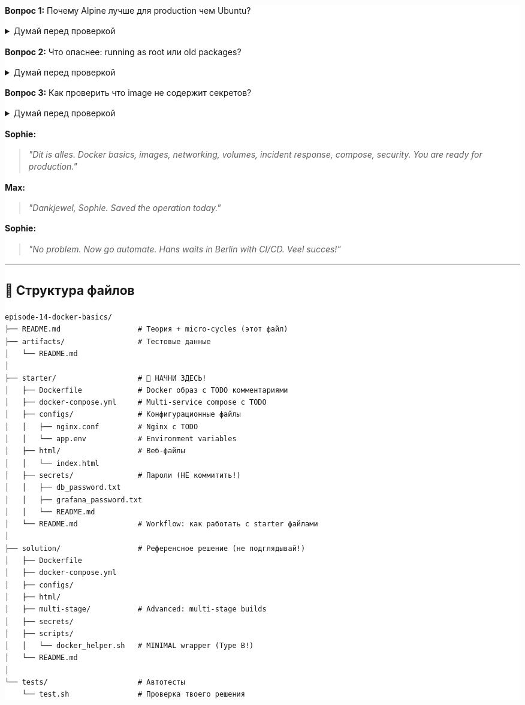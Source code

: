 **Вопрос 1:** Почему Alpine лучше для production чем Ubuntu?

<details><summary>Думай перед проверкой</summary></details>

**Вопрос 2:** Что опаснее: running as root или old packages?

<details><summary>Думай перед проверкой</summary></details>

**Вопрос 3:** Как проверить что image не содержит секретов?

<details><summary>Думай перед проверкой</summary></details>

**Sophie:**
> *"Dit is alles. Docker basics, images, networking, volumes, incident response, compose, security. You are ready for production."*

**Max:**
> *"Dankjewel, Sophie. Saved the operation today."*

**Sophie:**
> *"No problem. Now go automate. Hans waits in Berlin with CI/CD. Veel succes!"*

---


## 📁 Структура файлов

```
episode-14-docker-basics/
├── README.md                  # Теория + micro-cycles (этот файл)
├── artifacts/                 # Тестовые данные
│   └── README.md
│
├── starter/                   # 🎯 НАЧНИ ЗДЕСЬ!
│   ├── Dockerfile             # Docker образ с TODO комментариями
│   ├── docker-compose.yml     # Multi-service compose с TODO
│   ├── configs/               # Конфигурационные файлы
│   │   ├── nginx.conf         # Nginx с TODO
│   │   └── app.env            # Environment variables
│   ├── html/                  # Веб-файлы
│   │   └── index.html
│   ├── secrets/               # Пароли (НЕ коммитить!)
│   │   ├── db_password.txt
│   │   ├── grafana_password.txt
│   │   └── README.md
│   └── README.md              # Workflow: как работать с starter файлами
│
├── solution/                  # Референсное решение (не подглядывай!)
│   ├── Dockerfile
│   ├── docker-compose.yml
│   ├── configs/
│   ├── html/
│   ├── multi-stage/           # Advanced: multi-stage builds
│   ├── secrets/
│   ├── scripts/
│   │   └── docker_helper.sh   # MINIMAL wrapper (Type B!)
│   └── README.md
│
└── tests/                     # Автотесты
    └── test.sh                # Проверка твоего решения
```
